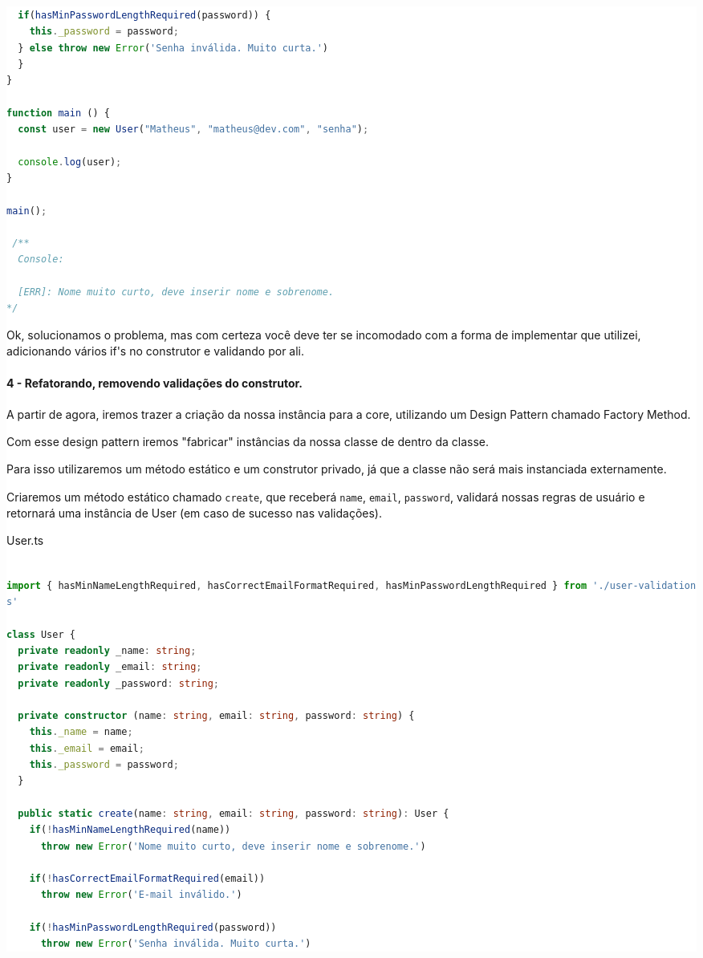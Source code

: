 ```typescript
  if(hasMinPasswordLengthRequired(password)) {
    this._password = password;
  } else throw new Error('Senha inválida. Muito curta.')
  }
}

function main () {
  const user = new User("Matheus", "matheus@dev.com", "senha");

  console.log(user);
}

main();

 /**
  Console:

  [ERR]: Nome muito curto, deve inserir nome e sobrenome.
*/
```

Ok, solucionamos o problema, mas com certeza você deve ter se incomodado com a forma de implementar que utilizei, adicionando vários if's no construtor e validando por ali.


#### 4 - Refatorando, removendo validações do construtor.

A partir de agora, iremos trazer a criação da nossa instância para a core, utilizando um Design Pattern chamado Factory Method.

Com esse design pattern iremos "fabricar" instâncias da nossa classe de dentro da classe.

Para isso utilizaremos um método estático e um construtor privado, já que a classe não será mais instanciada externamente.

Criaremos um método estático chamado `create`, que receberá `name`, `email`, `password`, validará nossas regras de usuário e retornará uma instância de User (em caso de sucesso nas validações).

User.ts
```typescript

import { hasMinNameLengthRequired, hasCorrectEmailFormatRequired, hasMinPasswordLengthRequired } from './user-validations'

class User {
  private readonly _name: string;
  private readonly _email: string;
  private readonly _password: string;

  private constructor (name: string, email: string, password: string) {
    this._name = name;
    this._email = email;
    this._password = password;
  }

  public static create(name: string, email: string, password: string): User {
    if(!hasMinNameLengthRequired(name))
      throw new Error('Nome muito curto, deve inserir nome e sobrenome.')

    if(!hasCorrectEmailFormatRequired(email))
      throw new Error('E-mail inválido.')

    if(!hasMinPasswordLengthRequired(password))
      throw new Error('Senha inválida. Muito curta.')


```